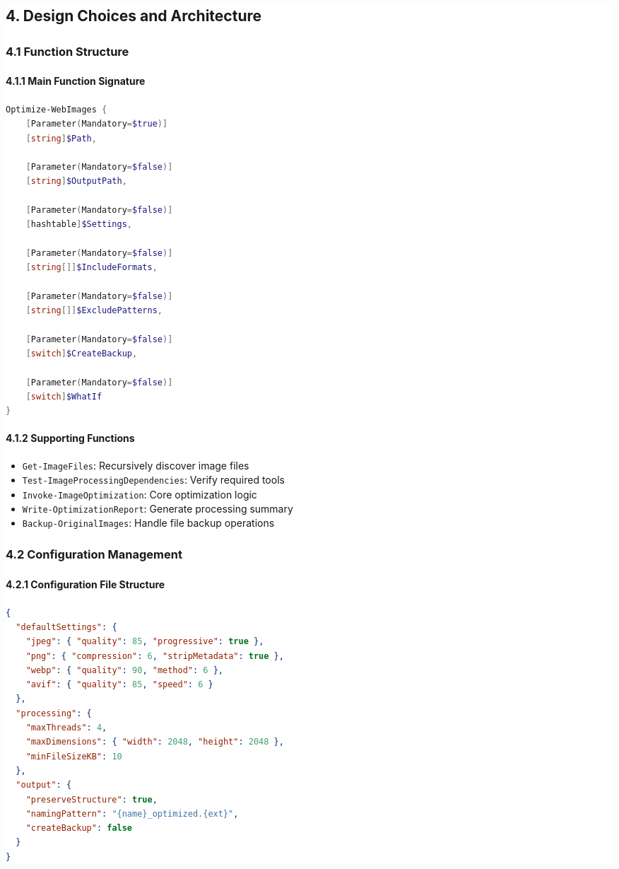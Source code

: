 ## 4. Design Choices and Architecture

### 4.1 Function Structure

#### 4.1.1 Main Function Signature
```powershell
Optimize-WebImages {
    [Parameter(Mandatory=$true)]
    [string]$Path,

    [Parameter(Mandatory=$false)]
    [string]$OutputPath,

    [Parameter(Mandatory=$false)]
    [hashtable]$Settings,

    [Parameter(Mandatory=$false)]
    [string[]]$IncludeFormats,

    [Parameter(Mandatory=$false)]
    [string[]]$ExcludePatterns,

    [Parameter(Mandatory=$false)]
    [switch]$CreateBackup,

    [Parameter(Mandatory=$false)]
    [switch]$WhatIf
}
```

#### 4.1.2 Supporting Functions
- `Get-ImageFiles`: Recursively discover image files
- `Test-ImageProcessingDependencies`: Verify required tools
- `Invoke-ImageOptimization`: Core optimization logic
- `Write-OptimizationReport`: Generate processing summary
- `Backup-OriginalImages`: Handle file backup operations

### 4.2 Configuration Management

#### 4.2.1 Configuration File Structure
```json
{
  "defaultSettings": {
    "jpeg": { "quality": 85, "progressive": true },
    "png": { "compression": 6, "stripMetadata": true },
    "webp": { "quality": 90, "method": 6 },
    "avif": { "quality": 85, "speed": 6 }
  },
  "processing": {
    "maxThreads": 4,
    "maxDimensions": { "width": 2048, "height": 2048 },
    "minFileSizeKB": 10
  },
  "output": {
    "preserveStructure": true,
    "namingPattern": "{name}_optimized.{ext}",
    "createBackup": false
  }
}
```
